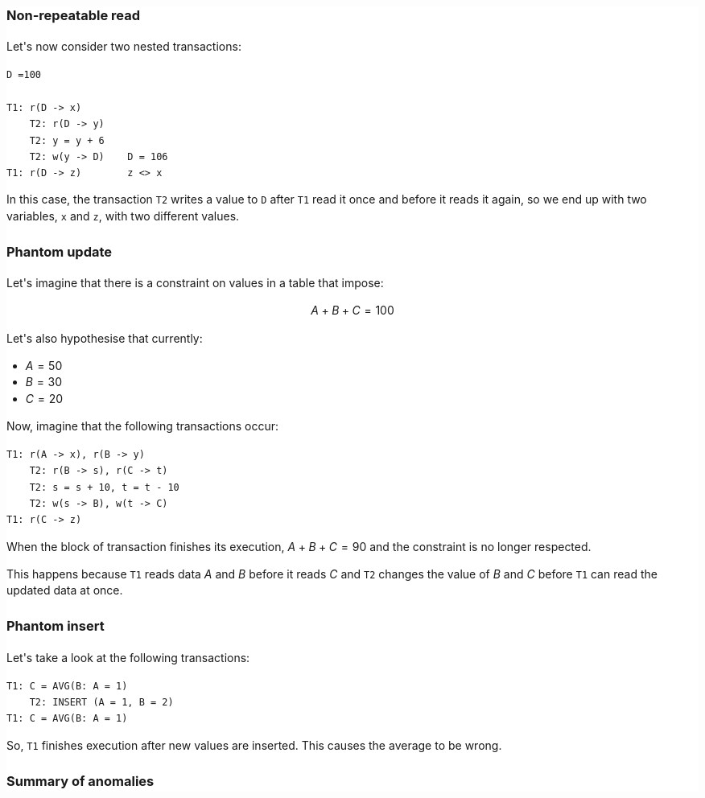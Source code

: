### Non-repeatable read

Let's now consider two nested transactions:

```text
D =100

T1: r(D -> x)
	T2: r(D -> y)
	T2: y = y + 6
	T2: w(y -> D)    D = 106
T1: r(D -> z)        z <> x
```

In this case, the transaction `T2` writes a value to `D` after `T1` read it once and before it reads it again, so we end up with two variables, `x` and `z`, with two different values.

### Phantom update

Let's imagine that there is a constraint on values in a table that impose:

$$A + B + C = 100$$

Let's also hypothesise that currently:

- $A = 50$
- $B = 30$
- $C = 20$

Now, imagine that the following transactions occur:

```text
T1: r(A -> x), r(B -> y)
	T2: r(B -> s), r(C -> t)
	T2: s = s + 10, t = t - 10
	T2: w(s -> B), w(t -> C)
T1: r(C -> z)
```

When the block of transaction finishes its execution, $A+B+C=90$ and the constraint is no longer respected.

This happens because `T1` reads data $A$ and $B$ before it reads $C$ and `T2` changes the value of $B$ and $C$ before `T1` can read the updated data at once.

### Phantom insert

Let's take a look at the following transactions:

```text
T1: C = AVG(B: A = 1)
	T2: INSERT (A = 1, B = 2)
T1: C = AVG(B: A = 1)
```

So, `T1` finishes execution after new values are inserted. This causes the average to be wrong.

### Summary of anomalies
